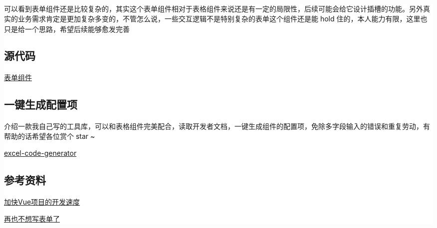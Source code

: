 可以看到表单组件还是比较复杂的，其实这个表单组件相对于表格组件来说还是有一定的局限性，后续可能会给它设计插槽的功能。另外真实的业务需求肯定是更加复杂多变的，不管怎么说，一些交互逻辑不是特别复杂的表单这个组件还是能 hold 住的，本人能力有限，这里也只是给一个思路，希望后续能够愈发完善

## 源代码

[表单组件](https://link.juejin.cn/?target=https%3A%2F%2Fgithub.com%2Fyeyan1996%2FVue-template%2Fblob%2Fdevelop%2Fsrc%2Fcomponents%2FBaseForm%2Findex.vue "https://github.com/yeyan1996/Vue-template/blob/develop/src/components/BaseForm/index.vue")

## 一键生成配置项

介绍一款我自己写的工具库，可以和表格组件完美配合，读取开发者文档，一键生成组件的配置项，免除多字段输入的错误和重复劳动，有帮助的话希望各位赏个 star ~

[excel-code-generator](https://link.juejin.cn/?target=https%3A%2F%2Fgithub.com%2Fyeyan1996%2Fexcel-code-generator "https://github.com/yeyan1996/excel-code-generator")

## 参考资料

[加快Vue项目的开发速度](https://juejin.cn/post/6844903735668244488 "https://juejin.cn/post/6844903735668244488")

[再也不想写表单了](https://link.juejin.cn/?target=https%3A%2F%2Fzhuanlan.zhihu.com%2Fp%2F48241645 "https://zhuanlan.zhihu.com/p/48241645")
